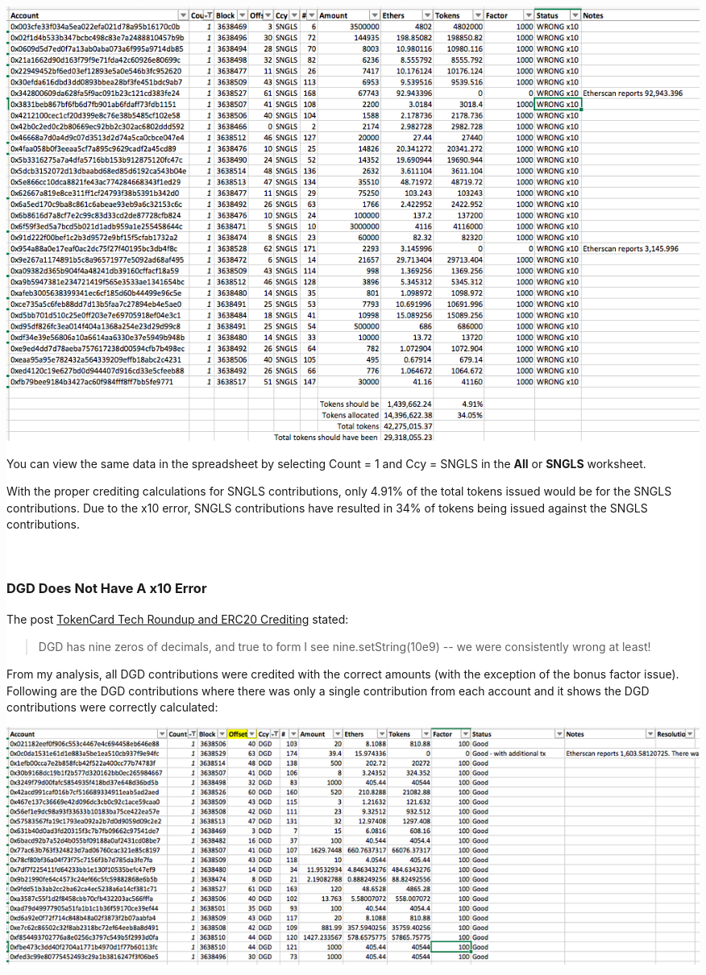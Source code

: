![images/TokenCardSNGLSContributions.png](images/TokenCardSNGLSContributions.png)

You can view the same data in the spreadsheet by selecting Count = 1 and Ccy = SNGLS in the **All** or **SNGLS** worksheet.

With the proper crediting calculations for SNGLS contributions, only 4.91% of the total tokens issued would be for the SNGLS contributions. Due to the x10 error, SNGLS contributions have resulted in 34% of tokens being issued against the SNGLS contributions.

<br />

### DGD Does Not Have A x10 Error

The post [TokenCard Tech Roundup and ERC20 Crediting](http://vessenes.com/tokencard-tech-roundup-and-erc20-crediting/) stated:

> DGD has nine zeros of decimals, and true to form I see nine.setString(10e9) -- we were consistently wrong at least!

From my analysis, all DGD contributions were credited with the correct amounts (with the exception of the bonus factor issue). Following are the DGD contributions where there was only a single contribution from each account and it shows the DGD contributions were correctly calculated:

![images/TokenCardDGDContributions.png](images/TokenCardDGDContributions.png)